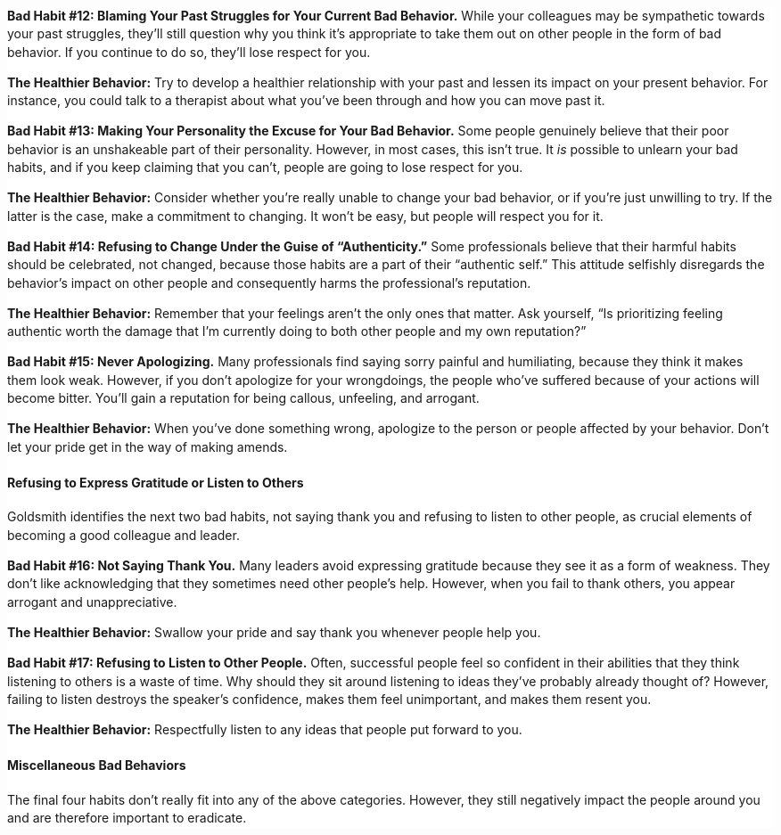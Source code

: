 **Bad Habit #12: Blaming Your Past Struggles for Your Current Bad Behavior.** While your colleagues may be sympathetic towards your past struggles, they’ll still question why you think it’s appropriate to take them out on other people in the form of bad behavior. If you continue to do so, they’ll lose respect for you.

**The Healthier Behavior:** Try to develop a healthier relationship with your past and lessen its impact on your present behavior. For instance, you could talk to a therapist about what you’ve been through and how you can move past it.

**Bad Habit #13: Making Your Personality the Excuse for Your Bad Behavior.** Some people genuinely believe that their poor behavior is an unshakeable part of their personality. However, in most cases, this isn’t true. It _is_ possible to unlearn your bad habits, and if you keep claiming that you can’t, people are going to lose respect for you.

**The Healthier Behavior:** Consider whether you’re really unable to change your bad behavior, or if you’re just unwilling to try. If the latter is the case, make a commitment to changing. It won’t be easy, but people will respect you for it.

**Bad Habit #14: Refusing to Change Under the Guise of “Authenticity.”** Some professionals believe that their harmful habits should be celebrated, not changed, because those habits are a part of their “authentic self.” This attitude selfishly disregards the behavior’s impact on other people and consequently harms the professional’s reputation.

**The Healthier Behavior:** Remember that your feelings aren’t the only ones that matter. Ask yourself, “Is prioritizing feeling authentic worth the damage that I’m currently doing to both other people and my own reputation?”

**Bad Habit #15: Never Apologizing.** Many professionals find saying sorry painful and humiliating, because they think it makes them look weak. However, if you don’t apologize for your wrongdoings, the people who’ve suffered because of your actions will become bitter. You’ll gain a reputation for being callous, unfeeling, and arrogant.

**The Healthier Behavior:** When you’ve done something wrong, apologize to the person or people affected by your behavior. Don’t let your pride get in the way of making amends.

#### Refusing to Express Gratitude or Listen to Others

Goldsmith identifies the next two bad habits, not saying thank you and refusing to listen to other people, as crucial elements of becoming a good colleague and leader.

**Bad Habit #16: Not Saying Thank You.** Many leaders avoid expressing gratitude because they see it as a form of weakness. They don’t like acknowledging that they sometimes need other people’s help. However, when you fail to thank others, you appear arrogant and unappreciative.

**The Healthier Behavior:** Swallow your pride and say thank you whenever people help you.

**Bad Habit #17: Refusing to Listen to Other People.** Often, successful people feel so confident in their abilities that they think listening to others is a waste of time. Why should they sit around listening to ideas they’ve probably already thought of? However, failing to listen destroys the speaker’s confidence, makes them feel unimportant, and makes them resent you.

**The Healthier Behavior:** Respectfully listen to any ideas that people put forward to you.

#### Miscellaneous Bad Behaviors

The final four habits don’t really fit into any of the above categories. However, they still negatively impact the people around you and are therefore important to eradicate.
